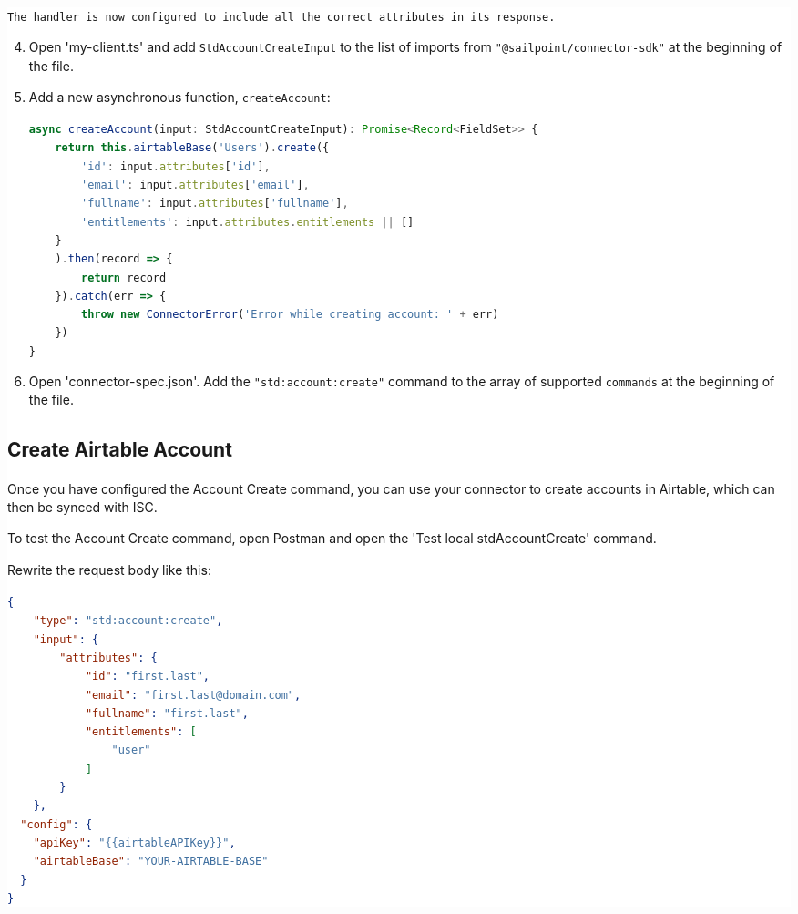     The handler is now configured to include all the correct attributes in its response. 

4. Open 'my-client.ts' and add `StdAccountCreateInput` to the list of imports from `"@sailpoint/connector-sdk"` at the beginning of the file. 

5. Add a new asynchronous function, `createAccount`:

    ```typescript
    async createAccount(input: StdAccountCreateInput): Promise<Record<FieldSet>> {
        return this.airtableBase('Users').create({
            'id': input.attributes['id'],
            'email': input.attributes['email'],
            'fullname': input.attributes['fullname'],
            'entitlements': input.attributes.entitlements || []
        }
        ).then(record => {
            return record
        }).catch(err => {
            throw new ConnectorError('Error while creating account: ' + err)
        })
    }
    ```

5. Open 'connector-spec.json'. Add the `"std:account:create"` command to the array of supported `commands` at the beginning of the file. 

## Create Airtable Account

Once you have configured the Account Create command, you can use your connector to create accounts in Airtable, which can then be synced with ISC. 

To test the Account Create command, open Postman and open the 'Test local stdAccountCreate' command. 

Rewrite the request body like this:

```json
{
    "type": "std:account:create",
    "input": {
        "attributes": {
            "id": "first.last",
            "email": "first.last@domain.com",
            "fullname": "first.last",
            "entitlements": [
                "user"
            ]
        }
    },
  "config": {
    "apiKey": "{{airtableAPIKey}}",
    "airtableBase": "YOUR-AIRTABLE-BASE"
  }
}
```
